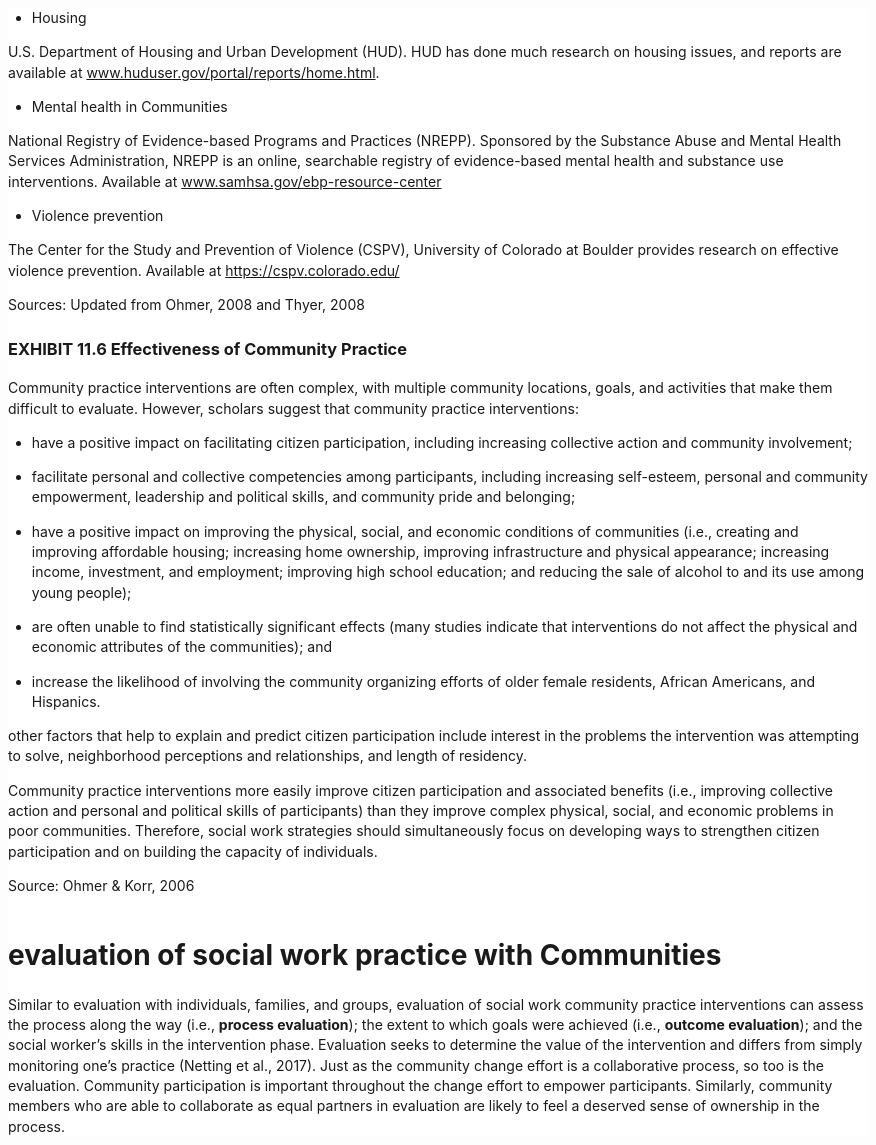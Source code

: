 - Housing

U.S. Department of Housing and Urban Development (HUD). HUD has done much research on housing issues, and reports are available at www.huduser.gov/portal/reports/home.html.

- Mental health in Communities

National Registry of Evidence-based Programs and Practices (NREPP). Sponsored by the Substance Abuse and Mental Health Services Administration, NREPP is an online, searchable registry of evidence-based mental health and substance use interventions. Available at www.samhsa.gov/ebp-resource-center

- Violence prevention

The Center for the Study and Prevention of Violence (CSPV), University of Colorado at Boulder provides research on effective violence prevention. Available at https://cspv.colorado.edu/

Sources: Updated from Ohmer, 2008 and Thyer, 2008

### EXHIBIT 11.6 Effectiveness of Community Practice

Community practice interventions are often complex, with multiple community locations, goals, and activities that make them difficult to evaluate. However, scholars suggest that community practice interventions:

- have a positive impact on facilitating citizen participation, including increasing collective action and community involvement;

- facilitate personal and collective competencies among participants, including increasing self-esteem, personal and community empowerment, leadership and political skills, and community pride and belonging;

- have a positive impact on improving the physical, social, and economic conditions of communities (i.e., creating and improving affordable housing; increasing home ownership, improving infrastructure and physical appearance; increasing income, investment, and employment; improving high school education; and reducing the sale of alcohol to and its use among young people);

- are often unable to find statistically significant effects (many studies indicate that interventions do not affect the physical and economic attributes of the communities); and

- increase the likelihood of involving the community organizing efforts of older female residents, African Americans, and Hispanics.

other factors that help to explain and predict citizen participation include interest in the problems the intervention was attempting to solve, neighborhood perceptions and relationships, and length of residency.

Community practice interventions more easily improve citizen participation and associated benefits (i.e., improving collective action and personal and political skills of participants) than they improve complex physical, social, and economic problems in poor communities. Therefore, social work strategies should simultaneously focus on developing ways to strengthen citizen participation and on building the capacity of individuals.

Source: Ohmer & Korr, 2006

# evaluation of social work practice with Communities

Similar to evaluation with individuals, families, and groups, evaluation of social work community practice interventions can assess the process along the way (i.e., **process evaluation**); the extent to which goals were achieved (i.e., **outcome evaluation**); and the social worker’s skills in the intervention phase. Evaluation seeks to determine the value of the intervention and differs from simply monitoring one’s practice (Netting et al., 2017). Just as the community change effort is a collaborative process, so too is the evaluation. Community participation is important throughout the change effort to empower participants. Similarly, community members who are able to collaborate as equal partners in evaluation are likely to feel a deserved sense of ownership in the process.
